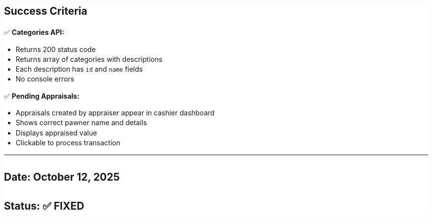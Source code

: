## Success Criteria

✅ **Categories API:**
- Returns 200 status code
- Returns array of categories with descriptions
- Each description has `id` and `name` fields
- No console errors

✅ **Pending Appraisals:**
- Appraisals created by appraiser appear in cashier dashboard
- Shows correct pawner name and details
- Displays appraised value
- Clickable to process transaction

---

## Date: October 12, 2025
## Status: ✅ FIXED

